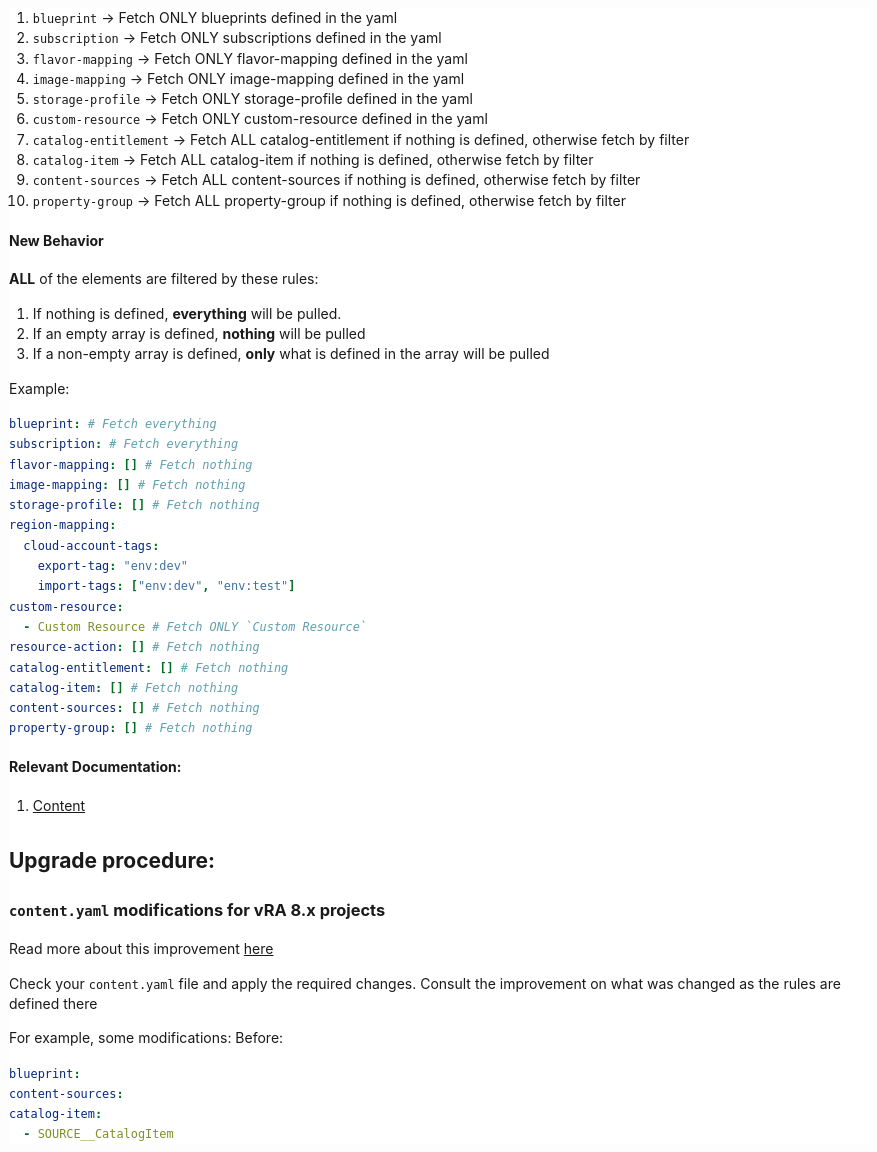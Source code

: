 1. `blueprint` -> Fetch ONLY blueprints defined in the yaml
2. `subscription` -> Fetch ONLY subscriptions defined in the yaml
3. `flavor-mapping` -> Fetch ONLY flavor-mapping defined in the yaml
4. `image-mapping` -> Fetch ONLY image-mapping defined in the yaml
5. `storage-profile` -> Fetch ONLY storage-profile defined in the yaml
6. `custom-resource` -> Fetch ONLY custom-resource defined in the yaml
7. `catalog-entitlement` -> Fetch ALL catalog-entitlement if nothing is defined, otherwise fetch by filter
8. `catalog-item` -> Fetch ALL catalog-item if nothing is defined, otherwise fetch by filter
9. `content-sources` -> Fetch ALL content-sources if nothing is defined, otherwise fetch by filter
10. `property-group` -> Fetch ALL property-group if nothing is defined, otherwise fetch by filter

#### New Behavior
**ALL** of the elements are filtered by these rules:

1. If nothing is defined, **everything** will be pulled.
2. If an empty array is defined, **nothing** will be pulled
3. If a non-empty array is defined, **only** what is defined in the array will be pulled

Example:
~~~yaml
blueprint: # Fetch everything
subscription: # Fetch everything
flavor-mapping: [] # Fetch nothing
image-mapping: [] # Fetch nothing
storage-profile: [] # Fetch nothing
region-mapping:
  cloud-account-tags:
    export-tag: "env:dev"
    import-tags: ["env:dev", "env:test"]
custom-resource:
  - Custom Resource # Fetch ONLY `Custom Resource`
resource-action: [] # Fetch nothing
catalog-entitlement: [] # Fetch nothing
catalog-item: [] # Fetch nothing
content-sources: [] # Fetch nothing
property-group: [] # Fetch nothing
~~~

#### Relevant Documentation:
1. [Content](./Components/Archetypes/vRA%208.x/General/Content.md)

## Upgrade procedure:

### `content.yaml` modifications for vRA 8.x projects
Read more about this improvement [here](#improved-filtering-in-contentyaml-for-vra-8x-projects)

Check your `content.yaml` file and apply the required changes. Consult the improvement on what was changed as the rules 
are defined there

For example, some modifications:
Before:
~~~yaml
blueprint:
content-sources:
catalog-item: 
  - SOURCE__CatalogItem
~~~

